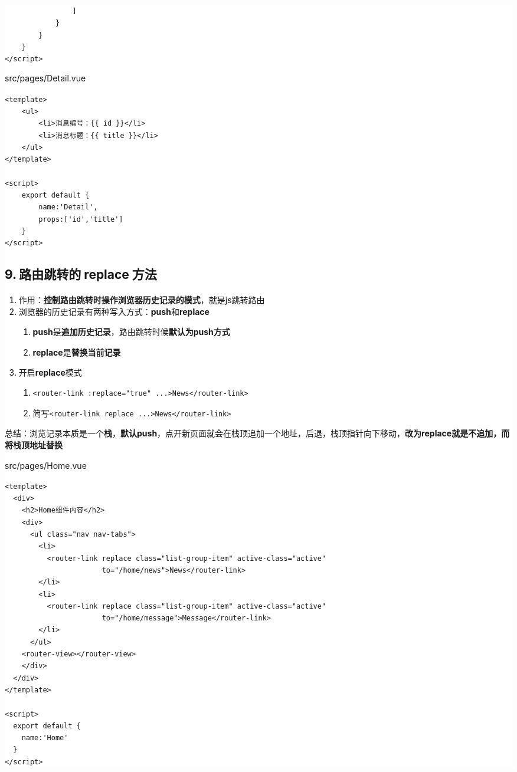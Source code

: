 ```vue
                ]
            }
        }
    }
</script>
```

src/pages/Detail.vue

```vue
<template>
    <ul>
        <li>消息编号：{{ id }}</li>
        <li>消息标题：{{ title }}</li>
    </ul>
</template>

<script>
    export default {
        name:'Detail',
        props:['id','title']
    }
</script>
```

## 9. 路由跳转的 replace 方法

1. 作用：**控制路由跳转时操作浏览器历史记录的模式**，就是js跳转路由
1. 浏览器的历史记录有两种写入方式：**push**和**replace**
   1. **push**是**追加历史记录**，路由跳转时候**默认为push方式**

   1. **replace**是**替换当前记录**
1. 开启**replace**模式
   1. `<router-link :replace="true" ...>News</router-link>`

   1. 简写`<router-link replace ...>News</router-link>`


总结：浏览记录本质是一个**栈**，**默认push**，点开新页面就会在栈顶追加一个地址，后退，栈顶指针向下移动，**改为replace就是不追加，而将栈顶地址替换**

src/pages/Home.vue

```vue
<template>
  <div>
    <h2>Home组件内容</h2>
    <div>
      <ul class="nav nav-tabs">
        <li>
          <router-link replace class="list-group-item" active-class="active" 
                       to="/home/news">News</router-link>
    	</li>
        <li>
          <router-link replace class="list-group-item" active-class="active" 
                       to="/home/message">Message</router-link>
    	</li>
      </ul>
    <router-view></router-view>
    </div>
  </div>
</template>

<script>
  export default {
    name:'Home'
  }
</script>
```